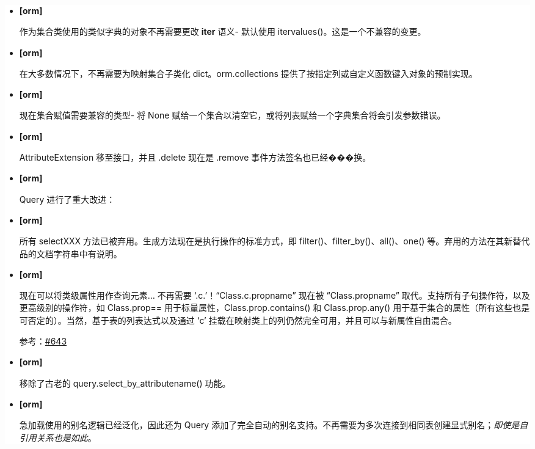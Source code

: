 +   **[orm]**

    作为集合类使用的类似字典的对象不再需要更改 __iter__ 语义- 默认使用 itervalues()。这是一个不兼容的变更。

+   **[orm]**

    在大多数情况下，不再需要为映射集合子类化 dict。orm.collections 提供了按指定列或自定义函数键入对象的预制实现。

+   **[orm]**

    现在集合赋值需要兼容的类型- 将 None 赋给一个集合以清空它，或将列表赋给一个字典集合将会引发参数错误。

+   **[orm]**

    AttributeExtension 移至接口，并且 .delete 现在是 .remove 事件方法签名也已经���换。

+   **[orm]**

    Query 进行了重大改进：

+   **[orm]**

    所有 selectXXX 方法已被弃用。生成方法现在是执行操作的标准方式，即 filter()、filter_by()、all()、one() 等。弃用的方法在其新替代品的文档字符串中有说明。

+   **[orm]**

    现在可以将类级属性用作查询元素… 不再需要 ‘.c.’！“Class.c.propname” 现在被 “Class.propname” 取代。支持所有子句操作符，以及更高级别的操作符，如 Class.prop==<some instance> 用于标量属性，Class.prop.contains(<some instance>) 和 Class.prop.any(<some expression>) 用于基于集合的属性（所有这些也是可否定的）。当然，基于表的列表达式以及通过 ‘c’ 挂载在映射类上的列仍然完全可用，并且可以与新属性自由混合。

    参考：[#643](https://www.sqlalchemy.org/trac/ticket/643)

+   **[orm]**

    移除了古老的 query.select_by_attributename() 功能。

+   **[orm]**

    急加载使用的别名逻辑已经泛化，因此还为 Query 添加了完全自动的别名支持。不再需要为多次连接到相同表创建显式别名；*即使是自引用关系也是如此*。

